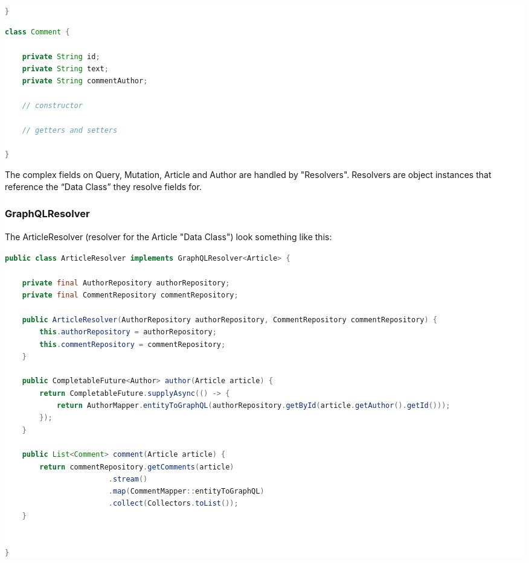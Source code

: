 ```java
}

```

```java
class Comment {

    private String id;
    private String text;
    private String commentAuthor;

    // constructor

    // getters and setters

}
```

The complex fields on Query, Mutation, Article and Author are handled by "Resolvers". Resolvers are object instances that reference the “Data Class” they resolve fields for.

### GraphQLResolver

The ArticleResolver (resolver for the Article "Data Class") look something like this:

```java
public class ArticleResolver implements GraphQLResolver<Article> {

    private final AuthorRepository authorRepository;
    private final CommentRepository commentRepository;

    public ArticleResolver(AuthorRepository authorRepository, CommentRepository commentRepository) {
        this.authorRepository = authorRepository;
        this.commentRepository = commentRepository;
    }

    public CompletableFuture<Author> author(Article article) {
        return CompletableFuture.supplyAsync(() -> {
            return AuthorMapper.entityToGraphQL(authorRepository.getById(article.getAuthor().getId()));
        });
    }

    public List<Comment> comment(Article article) {
        return commentRepository.getComments(article)
                        .stream()
                        .map(CommentMapper::entityToGraphQL)
                        .collect(Collectors.toList());
    }


}
```

